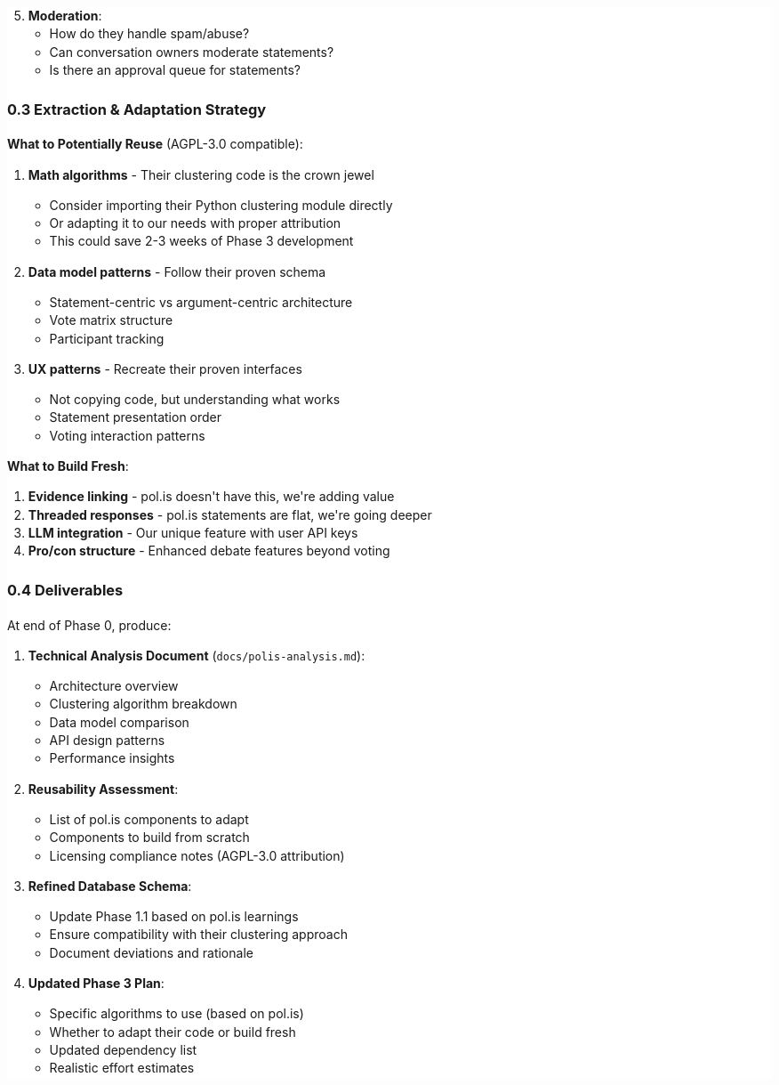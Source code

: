 5. **Moderation**:
   - How do they handle spam/abuse?
   - Can conversation owners moderate statements?
   - Is there an approval queue for statements?

### 0.3 Extraction & Adaptation Strategy

**What to Potentially Reuse** (AGPL-3.0 compatible):

1. **Math algorithms** - Their clustering code is the crown jewel
   - Consider importing their Python clustering module directly
   - Or adapting it to our needs with proper attribution
   - This could save 2-3 weeks of Phase 3 development

2. **Data model patterns** - Follow their proven schema
   - Statement-centric vs argument-centric architecture
   - Vote matrix structure
   - Participant tracking

3. **UX patterns** - Recreate their proven interfaces
   - Not copying code, but understanding what works
   - Statement presentation order
   - Voting interaction patterns

**What to Build Fresh**:

1. **Evidence linking** - pol.is doesn't have this, we're adding value
2. **Threaded responses** - pol.is statements are flat, we're going deeper
3. **LLM integration** - Our unique feature with user API keys
4. **Pro/con structure** - Enhanced debate features beyond voting

### 0.4 Deliverables

At end of Phase 0, produce:

1. **Technical Analysis Document** (`docs/polis-analysis.md`):
   - Architecture overview
   - Clustering algorithm breakdown
   - Data model comparison
   - API design patterns
   - Performance insights

2. **Reusability Assessment**:
   - List of pol.is components to adapt
   - Components to build from scratch
   - Licensing compliance notes (AGPL-3.0 attribution)

3. **Refined Database Schema**:
   - Update Phase 1.1 based on pol.is learnings
   - Ensure compatibility with their clustering approach
   - Document deviations and rationale

4. **Updated Phase 3 Plan**:
   - Specific algorithms to use (based on pol.is)
   - Whether to adapt their code or build fresh
   - Updated dependency list
   - Realistic effort estimates
